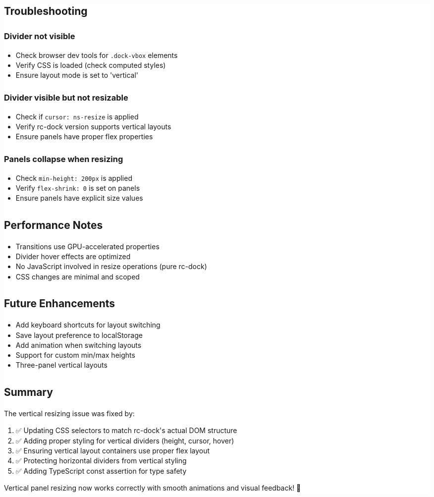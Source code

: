 ## Troubleshooting

### Divider not visible
- Check browser dev tools for `.dock-vbox` elements
- Verify CSS is loaded (check computed styles)
- Ensure layout mode is set to 'vertical'

### Divider visible but not resizable
- Check if `cursor: ns-resize` is applied
- Verify rc-dock version supports vertical layouts
- Ensure panels have proper flex properties

### Panels collapse when resizing
- Check `min-height: 200px` is applied
- Verify `flex-shrink: 0` is set on panels
- Ensure panels have explicit size values

## Performance Notes
- Transitions use GPU-accelerated properties
- Divider hover effects are optimized
- No JavaScript involved in resize operations (pure rc-dock)
- CSS changes are minimal and scoped

## Future Enhancements
- Add keyboard shortcuts for layout switching
- Save layout preference to localStorage
- Add animation when switching layouts
- Support for custom min/max heights
- Three-panel vertical layouts

## Summary
The vertical resizing issue was fixed by:
1. ✅ Updating CSS selectors to match rc-dock's actual DOM structure
2. ✅ Adding proper styling for vertical dividers (height, cursor, hover)
3. ✅ Ensuring vertical layout containers use proper flex layout
4. ✅ Protecting horizontal dividers from vertical styling
5. ✅ Adding TypeScript const assertion for type safety

Vertical panel resizing now works correctly with smooth animations and visual feedback! 🎉
